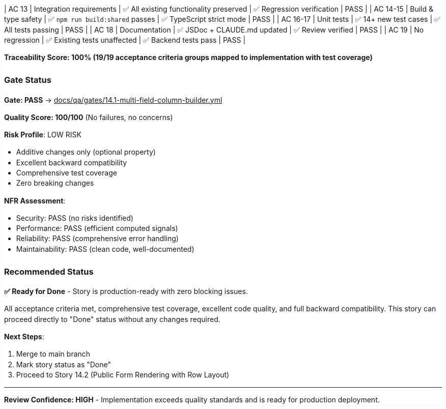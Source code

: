 | AC 13    | Integration requirements                  | ✅ All existing functionality preserved                                                                                                                 | ✅ Regression verification | PASS   |
| AC 14-15 | Build & type safety                       | ✅ `npm run build:shared` passes                                                                                                                        | ✅ TypeScript strict mode  | PASS   |
| AC 16-17 | Unit tests                                | ✅ 14+ new test cases                                                                                                                                   | ✅ All tests passing       | PASS   |
| AC 18    | Documentation                             | ✅ JSDoc + CLAUDE.md updated                                                                                                                            | ✅ Review verified         | PASS   |
| AC 19    | No regression                             | ✅ Existing tests unaffected                                                                                                                            | ✅ Backend tests pass      | PASS   |

**Traceability Score: 100% (19/19 acceptance criteria groups mapped to implementation with test
coverage)**

### Gate Status

**Gate: PASS** →
[docs/qa/gates/14.1-multi-field-column-builder.yml](../qa/gates/14.1-multi-field-column-builder.yml)

**Quality Score: 100/100** (No failures, no concerns)

**Risk Profile**: LOW RISK

- Additive changes only (optional property)
- Excellent backward compatibility
- Comprehensive test coverage
- Zero breaking changes

**NFR Assessment**:

- Security: PASS (no risks identified)
- Performance: PASS (efficient computed signals)
- Reliability: PASS (comprehensive error handling)
- Maintainability: PASS (clean code, well-documented)

### Recommended Status

**✅ Ready for Done** - Story is production-ready with zero blocking issues.

All acceptance criteria met, comprehensive test coverage, excellent code quality, and full backward
compatibility. This story can proceed directly to "Done" status without any changes required.

**Next Steps**:

1. Merge to main branch
2. Mark story status as "Done"
3. Proceed to Story 14.2 (Public Form Rendering with Row Layout)

---

**Review Confidence: HIGH** - Implementation exceeds quality standards and is ready for production
deployment.
